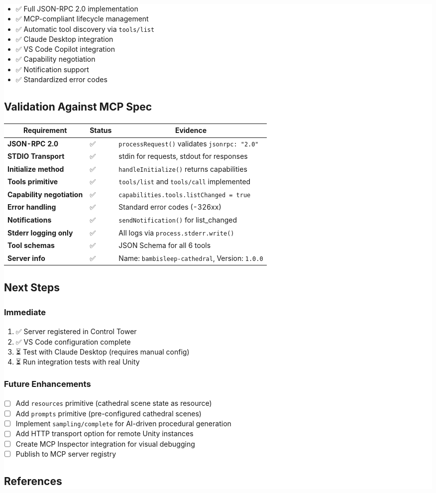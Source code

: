 - ✅ Full JSON-RPC 2.0 implementation
- ✅ MCP-compliant lifecycle management
- ✅ Automatic tool discovery via `tools/list`
- ✅ Claude Desktop integration
- ✅ VS Code Copilot integration
- ✅ Capability negotiation
- ✅ Notification support
- ✅ Standardized error codes

## Validation Against MCP Spec

| Requirement                | Status | Evidence                                       |
| -------------------------- | ------ | ---------------------------------------------- |
| **JSON-RPC 2.0**           | ✅     | `processRequest()` validates `jsonrpc: "2.0"`  |
| **STDIO Transport**        | ✅     | stdin for requests, stdout for responses       |
| **Initialize method**      | ✅     | `handleInitialize()` returns capabilities      |
| **Tools primitive**        | ✅     | `tools/list` and `tools/call` implemented      |
| **Capability negotiation** | ✅     | `capabilities.tools.listChanged = true`        |
| **Error handling**         | ✅     | Standard error codes (-326xx)                  |
| **Notifications**          | ✅     | `sendNotification()` for list_changed          |
| **Stderr logging only**    | ✅     | All logs via `process.stderr.write()`          |
| **Tool schemas**           | ✅     | JSON Schema for all 6 tools                    |
| **Server info**            | ✅     | Name: `bambisleep-cathedral`, Version: `1.0.0` |

## Next Steps

### Immediate

1. ✅ Server registered in Control Tower
2. ✅ VS Code configuration complete
3. ⏳ Test with Claude Desktop (requires manual config)
4. ⏳ Run integration tests with real Unity

### Future Enhancements

- [ ] Add `resources` primitive (cathedral scene state as resource)
- [ ] Add `prompts` primitive (pre-configured cathedral scenes)
- [ ] Implement `sampling/complete` for AI-driven procedural generation
- [ ] Add HTTP transport option for remote Unity instances
- [ ] Create MCP Inspector integration for visual debugging
- [ ] Publish to MCP server registry

## References
